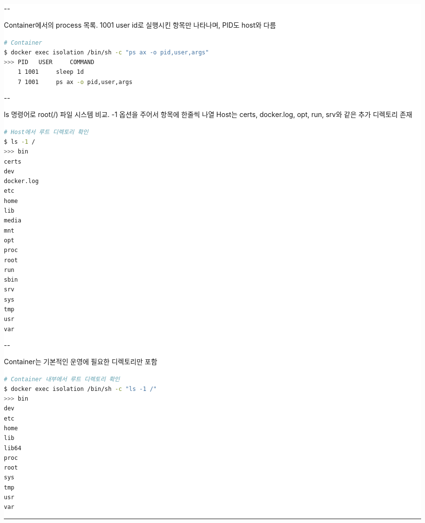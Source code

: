 --


Container에서의 process 목록. 1001 user id로 실행시킨 항목만 나타나며, PID도 host와 다름

```bash
# Container
$ docker exec isolation /bin/sh -c "ps ax -o pid,user,args"
>>> PID   USER     COMMAND
    1 1001     sleep 1d
    7 1001     ps ax -o pid,user,args
```

--


ls 명령어로 root(/) 파일 시스템 비교. -1 옵션을 주어서 항목에 한줄씩 나열
Host는 certs, docker.log, opt, run, srv와 같은 추가 디렉토리 존재


```bash
# Host에서 루트 디렉토리 확인
$ ls -1 /
>>> bin
certs
dev
docker.log
etc
home
lib
media
mnt
opt
proc
root
run
sbin
srv
sys
tmp
usr
var
```

--
​

Container는 기본적인 운영에 필요한 디렉토리만 포함

```bash
# Container 내부에서 루트 디렉토리 확인
$ docker exec isolation /bin/sh -c "ls -1 /"
>>> bin
dev
etc
home
lib
lib64
proc
root
sys
tmp
usr
var

```

---